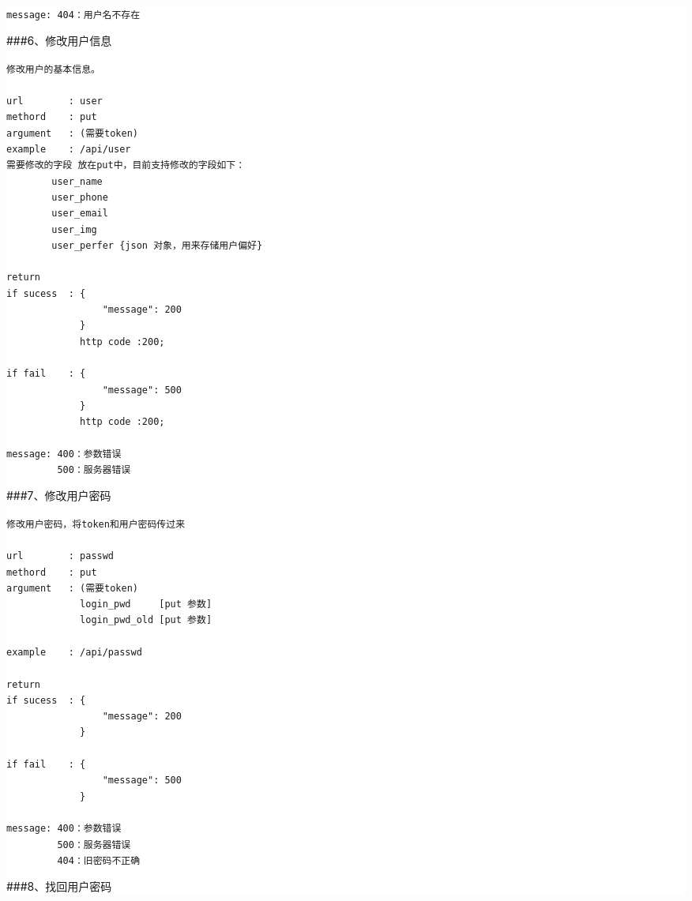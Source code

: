     message: 404：用户名不存在    

###6、修改用户信息

	修改用户的基本信息。

    url        : user
    methord    : put
    argument   : (需要token)
    example    : /api/user
    需要修改的字段 放在put中，目前支持修改的字段如下：
			user_name
			user_phone
			user_email
			user_img
			user_perfer {json 对象，用来存储用户偏好}

    return 
    if sucess  : {
                     "message": 200
                 }
                 http code :200;
                 
    if fail    : {
                     "message": 500
                 }
                 http code :200;
    
    message: 400：参数错误
             500：服务器错误    

###7、修改用户密码

	修改用户密码，将token和用户密码传过来

    url        : passwd
    methord    : put
    argument   : (需要token)
				 login_pwd     [put 参数]
				 login_pwd_old [put 参数]

    example    : /api/passwd

    return
    if sucess  : {
                     "message": 200
                 }
                 
    if fail    : {
                     "message": 500
                 }
                
    message: 400：参数错误
             500：服务器错误
			 404：旧密码不正确    


###8、找回用户密码
